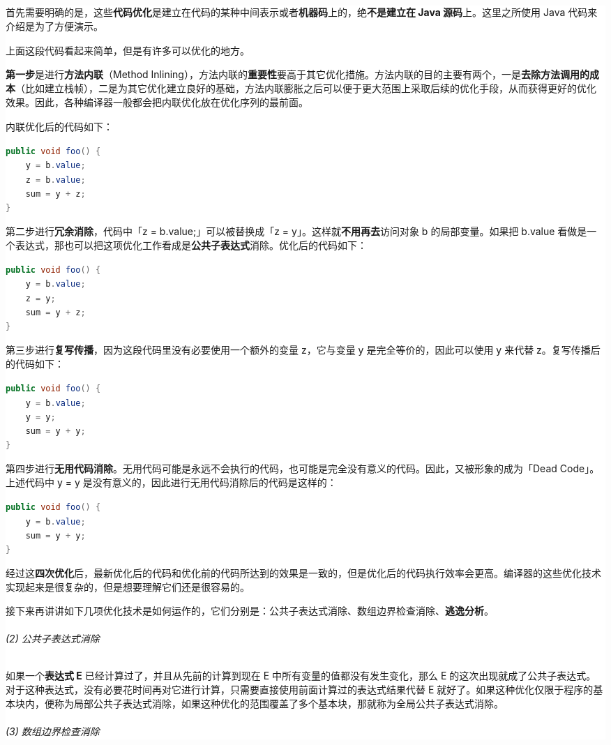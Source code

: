 首先需要明确的是，这些**代码优化**是建立在代码的某种中间表示或者**机器码**上的，绝**不是建立在 Java 源码**上。这里之所使用 Java 代码来介绍是为了方便演示。

上面这段代码看起来简单，但是有许多可以优化的地方。

**第一步**是进行**方法内联**（Method Inlining），方法内联的**重要性**要高于其它优化措施。方法内联的目的主要有两个，一是**去除方法调用的成本**（比如建立栈帧），二是为其它优化建立良好的基础，方法内联膨胀之后可以便于更大范围上采取后续的优化手段，从而获得更好的优化效果。因此，各种编译器一般都会把内联优化放在优化序列的最前面。

内联优化后的代码如下：

```java
public void foo() {
    y = b.value;
    z = b.value;
    sum = y + z;
}
```

第二步进行**冗余消除**，代码中「z = b.value;」可以被替换成「z = y」。这样就**不用再去**访问对象 b 的局部变量。如果把 b.value 看做是一个表达式，那也可以把这项优化工作看成是**公共子表达式**消除。优化后的代码如下：

```java
public void foo() {
    y = b.value;
    z = y;
    sum = y + z;
}
```

第三步进行**复写传播**，因为这段代码里没有必要使用一个额外的变量 z，它与变量 y 是完全等价的，因此可以使用 y 来代替 z。复写传播后的代码如下：

```java
public void foo() {
    y = b.value;
    y = y;
    sum = y + y;
}
```

第四步进行**无用代码消除**。无用代码可能是永远不会执行的代码，也可能是完全没有意义的代码。因此，又被形象的成为「Dead Code」。上述代码中 y = y 是没有意义的，因此进行无用代码消除后的代码是这样的：

```java
public void foo() {
    y = b.value;
    sum = y + y;
}
```

经过这**四次优化**后，最新优化后的代码和优化前的代码所达到的效果是一致的，但是优化后的代码执行效率会更高。编译器的这些优化技术实现起来是很复杂的，但是想要理解它们还是很容易的。

接下来再讲讲如下几项优化技术是如何运作的，它们分别是：公共子表达式消除、数组边界检查消除、**逃逸分析**。

###### (2) 公共子表达式消除

如果一个**表达式 E** 已经计算过了，并且从先前的计算到现在 E 中所有变量的值都没有发生变化，那么 E 的这次出现就成了公共子表达式。对于这种表达式，没有必要花时间再对它进行计算，只需要直接使用前面计算过的表达式结果代替 E 就好了。如果这种优化仅限于程序的基本块内，便称为局部公共子表达式消除，如果这种优化的范围覆盖了多个基本块，那就称为全局公共子表达式消除。

###### (3) 数组边界检查消除

